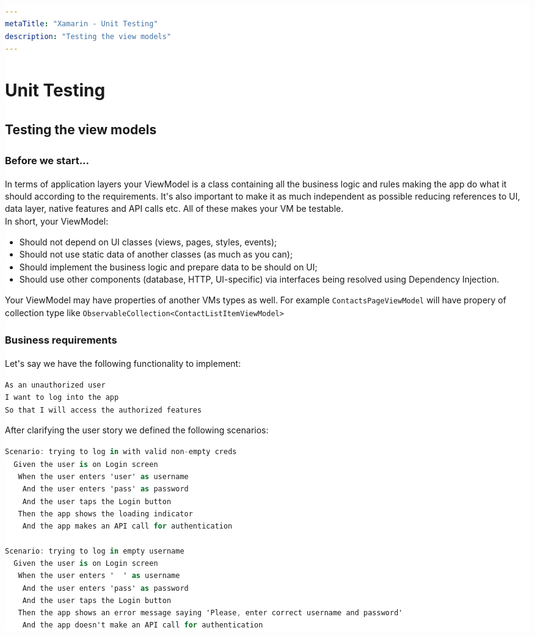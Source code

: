 ```yaml
---
metaTitle: "Xamarin - Unit Testing"
description: "Testing the view models"
---
```


# Unit Testing



## Testing the view models


### Before we start...

In terms of application layers your ViewModel is a class containing all the business logic and rules making the app do what it should according to the requirements. It's also important to make it as much independent as possible reducing references to UI, data layer, native features and API calls etc. All of these makes your VM be testable.<br />
In short, your ViewModel:

- Should not depend on UI classes (views, pages, styles, events);
- Should not use static data of another classes (as much as you can);
- Should implement the business logic and prepare data to be should on UI;
- Should use other components (database, HTTP, UI-specific) via interfaces being resolved using Dependency Injection.

> 
Your ViewModel may have properties of another VMs types as well. For example `ContactsPageViewModel` will have propery of collection type like `ObservableCollection<ContactListItemViewModel>`


### Business requirements

Let's say we have the following functionality to implement:

```cs
As an unauthorized user
I want to log into the app
So that I will access the authorized features

```

After clarifying the user story we defined the following scenarios:

```cs
Scenario: trying to log in with valid non-empty creds
  Given the user is on Login screen
   When the user enters 'user' as username
    And the user enters 'pass' as password
    And the user taps the Login button
   Then the app shows the loading indicator
    And the app makes an API call for authentication

Scenario: trying to log in empty username
  Given the user is on Login screen
   When the user enters '  ' as username
    And the user enters 'pass' as password
    And the user taps the Login button
   Then the app shows an error message saying 'Please, enter correct username and password'
    And the app doesn't make an API call for authentication

```
